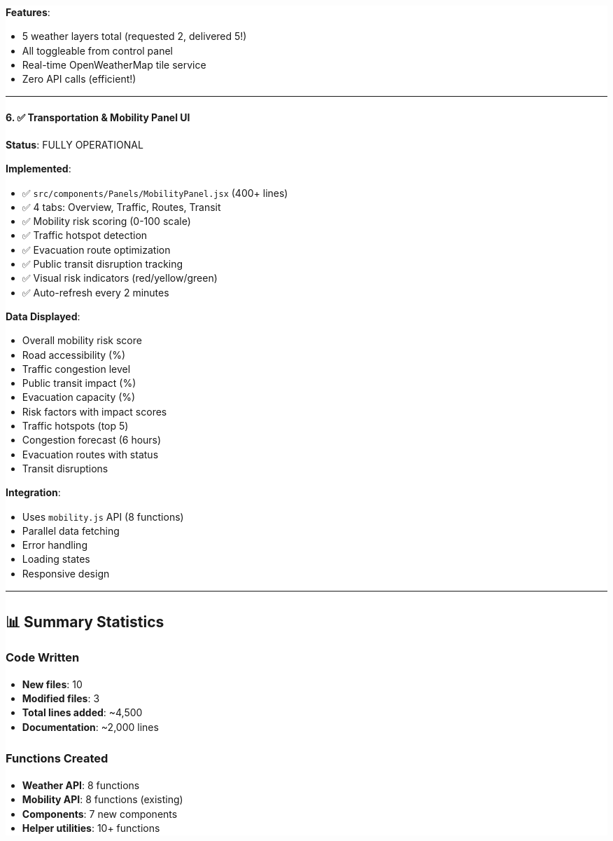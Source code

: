 **Features**:
- 5 weather layers total (requested 2, delivered 5!)
- All toggleable from control panel
- Real-time OpenWeatherMap tile service
- Zero API calls (efficient!)

---

#### 6. ✅ Transportation & Mobility Panel UI
**Status**: FULLY OPERATIONAL

**Implemented**:
- ✅ `src/components/Panels/MobilityPanel.jsx` (400+ lines)
- ✅ 4 tabs: Overview, Traffic, Routes, Transit
- ✅ Mobility risk scoring (0-100 scale)
- ✅ Traffic hotspot detection
- ✅ Evacuation route optimization
- ✅ Public transit disruption tracking
- ✅ Visual risk indicators (red/yellow/green)
- ✅ Auto-refresh every 2 minutes

**Data Displayed**:
- Overall mobility risk score
- Road accessibility (%)
- Traffic congestion level
- Public transit impact (%)
- Evacuation capacity (%)
- Risk factors with impact scores
- Traffic hotspots (top 5)
- Congestion forecast (6 hours)
- Evacuation routes with status
- Transit disruptions

**Integration**:
- Uses `mobility.js` API (8 functions)
- Parallel data fetching
- Error handling
- Loading states
- Responsive design

---

## 📊 Summary Statistics

### Code Written
- **New files**: 10
- **Modified files**: 3
- **Total lines added**: ~4,500
- **Documentation**: ~2,000 lines

### Functions Created
- **Weather API**: 8 functions
- **Mobility API**: 8 functions (existing)
- **Components**: 7 new components
- **Helper utilities**: 10+ functions
